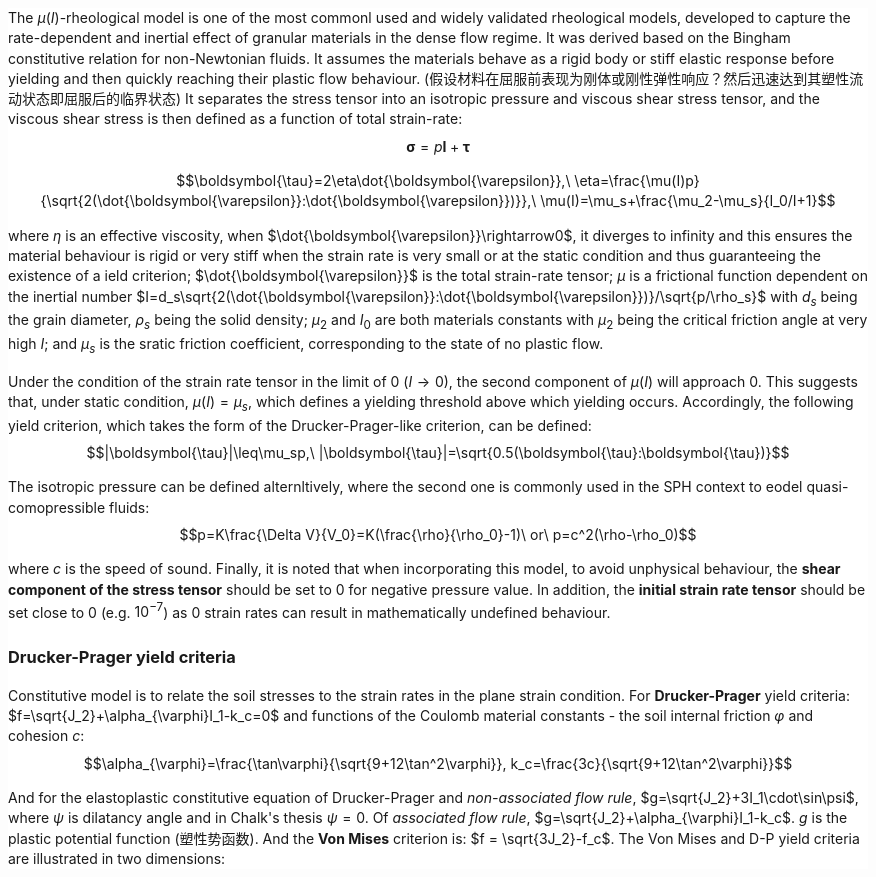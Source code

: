 The $\mu(I)$-rheological model is one of the most commonl used and widely validated rheological models, developed to capture the rate-dependent and inertial effect of granular materials in the dense flow regime.
It was derived based on the Bingham constitutive relation for non-Newtonian fluids. It assumes the materials behave as a rigid body or stiff elastic response before yielding and then quickly reaching their plastic flow behaviour. (假设材料在屈服前表现为刚体或刚性弹性响应？然后迅速达到其塑性流动状态即屈服后的临界状态)
It separates the stress tensor into an isotropic pressure and viscous shear stress tensor, and the viscous shear stress is then defined as a function of total strain-rate:
$$\boldsymbol{\sigma}=p\boldsymbol{I}+\boldsymbol{\tau}$$

$$\boldsymbol{\tau}=2\eta\dot{\boldsymbol{\varepsilon}},\ \eta=\frac{\mu(I)p}{\sqrt{2(\dot{\boldsymbol{\varepsilon}}:\dot{\boldsymbol{\varepsilon}})}},\ \mu(I)=\mu_s+\frac{\mu_2-\mu_s}{I_0/I+1}$$

where $\eta$ is an effective viscosity, when $\dot{\boldsymbol{\varepsilon}}\rightarrow0$, it diverges to infinity and this ensures the material behaviour is rigid or very stiff when the strain rate is very small or at the static condition and thus guaranteeing the existence of a ield criterion;
$\dot{\boldsymbol{\varepsilon}}$ is the total strain-rate tensor;
$\mu$ is a frictional function dependent on the inertial number $I=d_s\sqrt{2(\dot{\boldsymbol{\varepsilon}}:\dot{\boldsymbol{\varepsilon}})}/\sqrt{p/\rho_s}$ with $d_s$ being the grain diameter, $\rho_s$ being the solid density;
$\mu_2$ and $I_0$ are both materials constants with $\mu_2$ being the critical friction angle at very high $I$;
and $\mu_s$ is the sratic friction coefficient, corresponding to the state of no plastic flow.

Under the condition of the strain rate tensor in the limit of 0 ($I\rightarrow0$), the second component of $\mu(I)$ will approach 0. This suggests that, under static condition, $\mu(I)=\mu_s$, which defines a yielding threshold above which yielding occurs. Accordingly, the following yield criterion, which takes the form of the Drucker-Prager-like criterion, can be defined:
$$|\boldsymbol{\tau}|\leq\mu_sp,\ |\boldsymbol{\tau}|=\sqrt{0.5(\boldsymbol{\tau}:\boldsymbol{\tau})}$$

The isotropic pressure can be defined alternltively, where the second one is commonly used in the SPH context to eodel quasi-comopressible fluids:
$$p=K\frac{\Delta V}{V_0}=K(\frac{\rho}{\rho_0}-1)\ or\ p=c^2(\rho-\rho_0)$$

where $c$ is the speed of sound.
Finally, it is noted that when incorporating this model, to avoid unphysical behaviour, the **shear component of the stress tensor** should be set to 0 for negative pressure value.
In addition, the **initial strain rate tensor** should be set close to 0 (e.g. $10^{-7}$) as 0 strain rates can result in mathematically undefined behaviour.

### Drucker-Prager yield criteria
Constitutive model is to relate the soil stresses to the strain rates in the plane strain condition.
For **Drucker-Prager** yield criteria: $f=\sqrt{J_2}+\alpha_{\varphi}I_1-k_c=0$ and functions of the Coulomb material constants - the soil internal friction $\varphi$ and cohesion $c$:
$$\alpha_{\varphi}=\frac{\tan\varphi}{\sqrt{9+12\tan^2\varphi}}, k_c=\frac{3c}{\sqrt{9+12\tan^2\varphi}}$$

And for the elastoplastic constitutive equation of Drucker-Prager and *non-associated flow rule*, $g=\sqrt{J_2}+3I_1\cdot\sin\psi$, where $\psi$ is dilatancy angle and in Chalk's thesis $\psi=0$. Of *associated flow rule*, $g=\sqrt{J_2}+\alpha_{\varphi}I_1-k_c$. $g$ is the plastic potential function (塑性势函数).
And the **Von Mises** criterion is: $f = \sqrt{3J_2}-f_c$.
The Von Mises and D-P yield criteria are illustrated in two dimensions:
<div align="center">